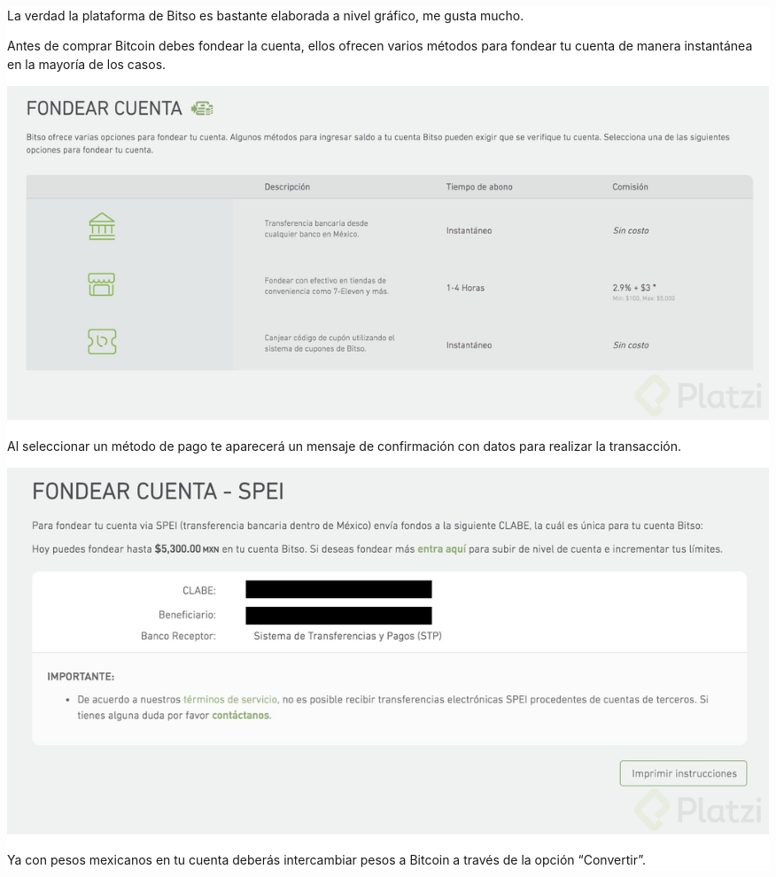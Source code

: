 La verdad la plataforma de Bitso es bastante elaborada a nivel gráfico, me gusta mucho.

Antes de comprar Bitcoin debes fondear la cuenta, ellos ofrecen varios métodos para fondear tu cuenta de manera instantánea en la mayoría de los casos.

![](img/Bitso-Fondear.jpg)

Al seleccionar un método de pago te aparecerá un mensaje de confirmación con datos para realizar la transacción.

![](img/Bitso-fondear-2.jpg)

Ya con pesos mexicanos en tu cuenta deberás intercambiar pesos a Bitcoin a través de la opción “Convertir”.
